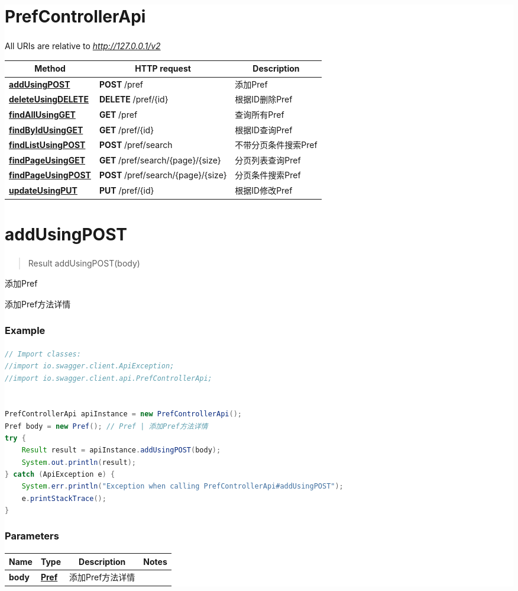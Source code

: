# PrefControllerApi

All URIs are relative to *http://127.0.0.1/v2*

Method | HTTP request | Description
------------- | ------------- | -------------
[**addUsingPOST**](PrefControllerApi.md#addUsingPOST) | **POST** /pref | 添加Pref
[**deleteUsingDELETE**](PrefControllerApi.md#deleteUsingDELETE) | **DELETE** /pref/{id} | 根据ID删除Pref
[**findAllUsingGET**](PrefControllerApi.md#findAllUsingGET) | **GET** /pref | 查询所有Pref
[**findByIdUsingGET**](PrefControllerApi.md#findByIdUsingGET) | **GET** /pref/{id} | 根据ID查询Pref
[**findListUsingPOST**](PrefControllerApi.md#findListUsingPOST) | **POST** /pref/search | 不带分页条件搜索Pref
[**findPageUsingGET**](PrefControllerApi.md#findPageUsingGET) | **GET** /pref/search/{page}/{size} | 分页列表查询Pref
[**findPageUsingPOST**](PrefControllerApi.md#findPageUsingPOST) | **POST** /pref/search/{page}/{size} | 分页条件搜索Pref
[**updateUsingPUT**](PrefControllerApi.md#updateUsingPUT) | **PUT** /pref/{id} | 根据ID修改Pref


<a name="addUsingPOST"></a>
# **addUsingPOST**
> Result addUsingPOST(body)

添加Pref

添加Pref方法详情

### Example
```java
// Import classes:
//import io.swagger.client.ApiException;
//import io.swagger.client.api.PrefControllerApi;


PrefControllerApi apiInstance = new PrefControllerApi();
Pref body = new Pref(); // Pref | 添加Pref方法详情
try {
    Result result = apiInstance.addUsingPOST(body);
    System.out.println(result);
} catch (ApiException e) {
    System.err.println("Exception when calling PrefControllerApi#addUsingPOST");
    e.printStackTrace();
}
```

### Parameters

Name | Type | Description  | Notes
------------- | ------------- | ------------- | -------------
 **body** | [**Pref**](Pref.md)| 添加Pref方法详情 |
